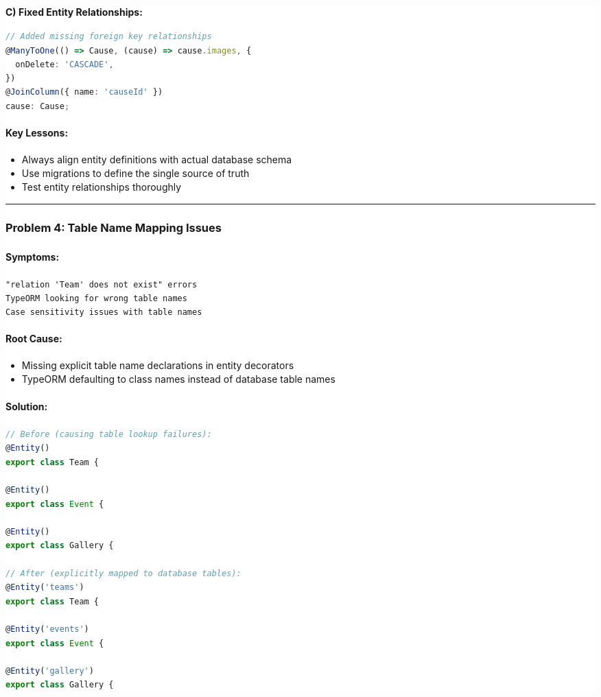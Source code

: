 **C) Fixed Entity Relationships:**
```typescript
// Added missing foreign key relationships
@ManyToOne(() => Cause, (cause) => cause.images, {
  onDelete: 'CASCADE',
})
@JoinColumn({ name: 'causeId' })
cause: Cause;
```

#### **Key Lessons:**
- Always align entity definitions with actual database schema
- Use migrations to define the single source of truth
- Test entity relationships thoroughly

---

### **Problem 4: Table Name Mapping Issues**

#### **Symptoms:**
```
"relation 'Team' does not exist" errors
TypeORM looking for wrong table names
Case sensitivity issues with table names
```

#### **Root Cause:**
- Missing explicit table name declarations in entity decorators
- TypeORM defaulting to class names instead of database table names

#### **Solution:**
```typescript
// Before (causing table lookup failures):
@Entity()
export class Team {

@Entity()
export class Event {

@Entity()
export class Gallery {

// After (explicitly mapped to database tables):
@Entity('teams')
export class Team {

@Entity('events')
export class Event {

@Entity('gallery')
export class Gallery {
```
